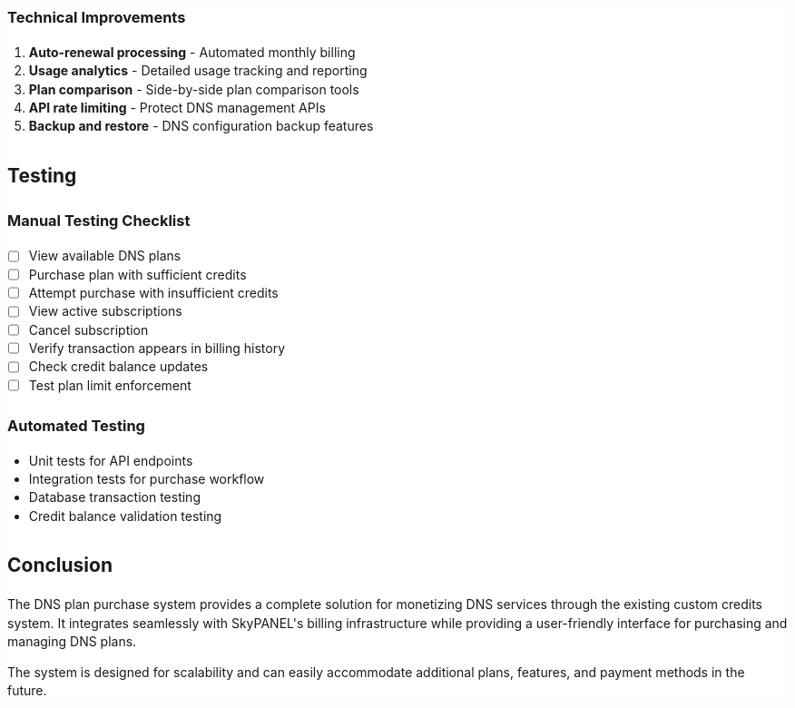 ### Technical Improvements
1. **Auto-renewal processing** - Automated monthly billing
2. **Usage analytics** - Detailed usage tracking and reporting
3. **Plan comparison** - Side-by-side plan comparison tools
4. **API rate limiting** - Protect DNS management APIs
5. **Backup and restore** - DNS configuration backup features

## Testing

### Manual Testing Checklist
- [ ] View available DNS plans
- [ ] Purchase plan with sufficient credits
- [ ] Attempt purchase with insufficient credits
- [ ] View active subscriptions
- [ ] Cancel subscription
- [ ] Verify transaction appears in billing history
- [ ] Check credit balance updates
- [ ] Test plan limit enforcement

### Automated Testing
- Unit tests for API endpoints
- Integration tests for purchase workflow
- Database transaction testing
- Credit balance validation testing

## Conclusion

The DNS plan purchase system provides a complete solution for monetizing DNS services through the existing custom credits system. It integrates seamlessly with SkyPANEL's billing infrastructure while providing a user-friendly interface for purchasing and managing DNS plans.

The system is designed for scalability and can easily accommodate additional plans, features, and payment methods in the future.
